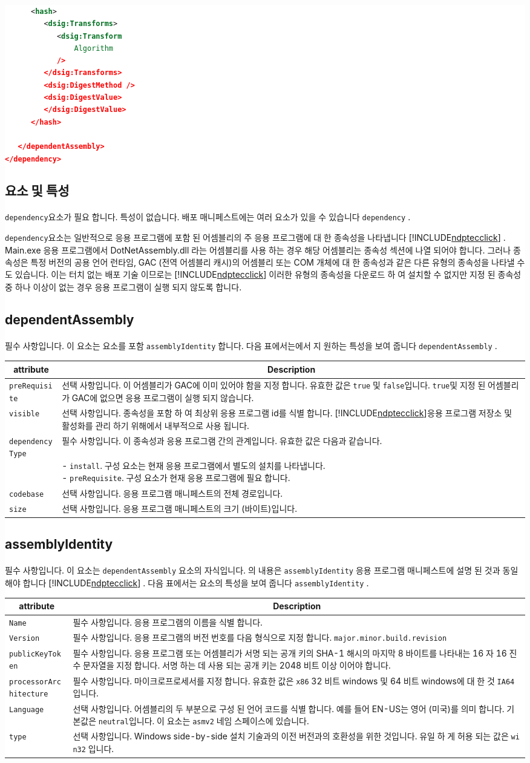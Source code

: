 ```xml
      <hash>
         <dsig:Transforms>
            <dsig:Transform
                Algorithm
            />
         </dsig:Transforms>
         <dsig:DigestMethod />
         <dsig:DigestValue>
         </dsig:DigestValue>
      </hash>

   </dependentAssembly>
</dependency>
```

## <a name="elements-and-attributes"></a>요소 및 특성
 `dependency`요소가 필요 합니다. 특성이 없습니다. 배포 매니페스트에는 여러 요소가 있을 수 있습니다 `dependency` .

 `dependency`요소는 일반적으로 응용 프로그램에 포함 된 어셈블리의 주 응용 프로그램에 대 한 종속성을 나타냅니다 [!INCLUDE[ndptecclick](../deployment/includes/ndptecclick_md.md)] . Main.exe 응용 프로그램에서 DotNetAssembly.dll 라는 어셈블리를 사용 하는 경우 해당 어셈블리는 종속성 섹션에 나열 되어야 합니다. 그러나 종속성은 특정 버전의 공용 언어 런타임, GAC (전역 어셈블리 캐시)의 어셈블리 또는 COM 개체에 대 한 종속성과 같은 다른 유형의 종속성을 나타낼 수도 있습니다. 이는 터치 없는 배포 기술 이므로는 [!INCLUDE[ndptecclick](../deployment/includes/ndptecclick_md.md)] 이러한 유형의 종속성을 다운로드 하 여 설치할 수 없지만 지정 된 종속성 중 하나 이상이 없는 경우 응용 프로그램이 실행 되지 않도록 합니다.

## <a name="dependentassembly"></a>dependentAssembly
 필수 사항입니다. 이 요소는 요소를 포함 `assemblyIdentity` 합니다. 다음 표에서는에서 지 원하는 특성을 보여 줍니다 `dependentAssembly` .

| attribute | Description |
|------------------| - |
| `preRequisite` | 선택 사항입니다. 이 어셈블리가 GAC에 이미 있어야 함을 지정 합니다. 유효한 값은 `true` 및 `false`입니다. `true`및 지정 된 어셈블리가 GAC에 없으면 응용 프로그램이 실행 되지 않습니다. |
| `visible` | 선택 사항입니다. 종속성을 포함 하 여 최상위 응용 프로그램 id를 식별 합니다. [!INCLUDE[ndptecclick](../deployment/includes/ndptecclick_md.md)]응용 프로그램 저장소 및 활성화를 관리 하기 위해에서 내부적으로 사용 됩니다. |
| `dependencyType` | 필수 사항입니다. 이 종속성과 응용 프로그램 간의 관계입니다. 유효한 값은 다음과 같습니다.<br /><br /> -   `install`. 구성 요소는 현재 응용 프로그램에서 별도의 설치를 나타냅니다.<br />-   `preRequisite`. 구성 요소가 현재 응용 프로그램에 필요 합니다. |
| `codebase` | 선택 사항입니다. 응용 프로그램 매니페스트의 전체 경로입니다. |
| `size` | 선택 사항입니다. 응용 프로그램 매니페스트의 크기 (바이트)입니다. |

## <a name="assemblyidentity"></a>assemblyIdentity
 필수 사항입니다. 이 요소는 `dependentAssembly` 요소의 자식입니다. 의 내용은 `assemblyIdentity` 응용 프로그램 매니페스트에 설명 된 것과 동일 해야 합니다 [!INCLUDE[ndptecclick](../deployment/includes/ndptecclick_md.md)] . 다음 표에서는 요소의 특성을 보여 줍니다 `assemblyIdentity` .

|attribute|Description|
|---------------|-----------------|
|`Name`|필수 사항입니다. 응용 프로그램의 이름을 식별 합니다.|
|`Version`|필수 사항입니다. 응용 프로그램의 버전 번호를 다음 형식으로 지정 합니다. `major.minor.build.revision`|
|`publicKeyToken`|필수 사항입니다. 응용 프로그램 또는 어셈블리가 서명 되는 공개 키의 SHA-1 해시의 마지막 8 바이트를 나타내는 16 자 16 진수 문자열을 지정 합니다. 서명 하는 데 사용 되는 공개 키는 2048 비트 이상 이어야 합니다.|
|`processorArchitecture`|필수 사항입니다. 마이크로프로세서를 지정 합니다. 유효한 값은 `x86` 32 비트 windows 및 64 비트 windows에 대 한 것 `IA64` 입니다.|
|`Language`|선택 사항입니다. 어셈블리의 두 부분으로 구성 된 언어 코드를 식별 합니다. 예를 들어 EN-US는 영어 (미국)를 의미 합니다. 기본값은 `neutral`입니다. 이 요소는 `asmv2` 네임 스페이스에 있습니다.|
|`type`|선택 사항입니다. Windows side-by-side 설치 기술과의 이전 버전과의 호환성을 위한 것입니다. 유일 하 게 허용 되는 값은 `win32` 입니다.|
